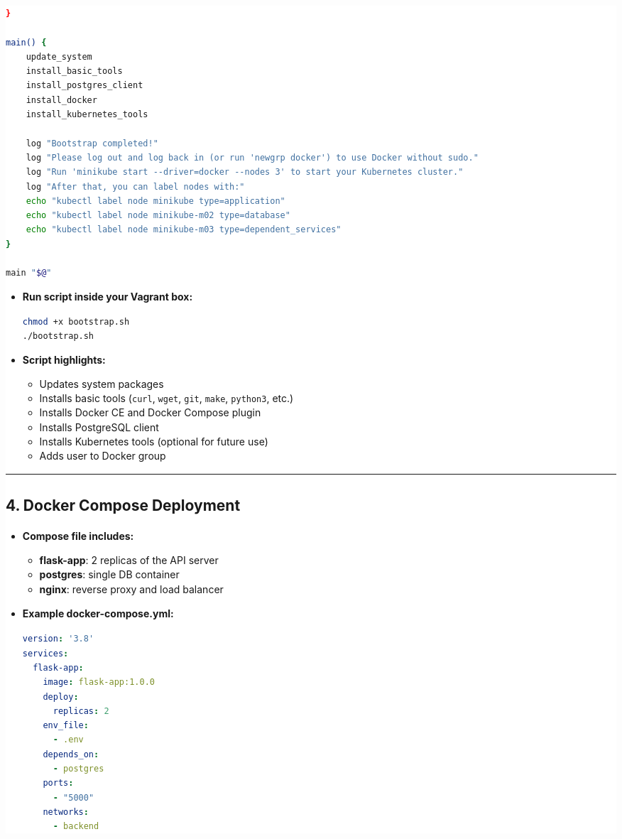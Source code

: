 ```sh
}

main() {
    update_system
    install_basic_tools
    install_postgres_client
    install_docker
    install_kubernetes_tools

    log "Bootstrap completed!"
    log "Please log out and log back in (or run 'newgrp docker') to use Docker without sudo."
    log "Run 'minikube start --driver=docker --nodes 3' to start your Kubernetes cluster."
    log "After that, you can label nodes with:"
    echo "kubectl label node minikube type=application"
    echo "kubectl label node minikube-m02 type=database"
    echo "kubectl label node minikube-m03 type=dependent_services"
}

main "$@"
```

- **Run script inside your Vagrant box:**
  ```sh
  chmod +x bootstrap.sh
  ./bootstrap.sh
  ```

- **Script highlights:**
  - Updates system packages
  - Installs basic tools (`curl`, `wget`, `git`, `make`, `python3`, etc.)
  - Installs Docker CE and Docker Compose plugin
  - Installs PostgreSQL client
  - Installs Kubernetes tools (optional for future use)
  - Adds user to Docker group

---

## 4. Docker Compose Deployment

- **Compose file includes:**  
  - **flask-app**: 2 replicas of the API server
  - **postgres**: single DB container
  - **nginx**: reverse proxy and load balancer

- **Example docker-compose.yml:**
    ```yaml
    version: '3.8'
    services:
      flask-app:
        image: flask-app:1.0.0
        deploy:
          replicas: 2
        env_file:
          - .env
        depends_on:
          - postgres
        ports:
          - "5000"
        networks:
          - backend

